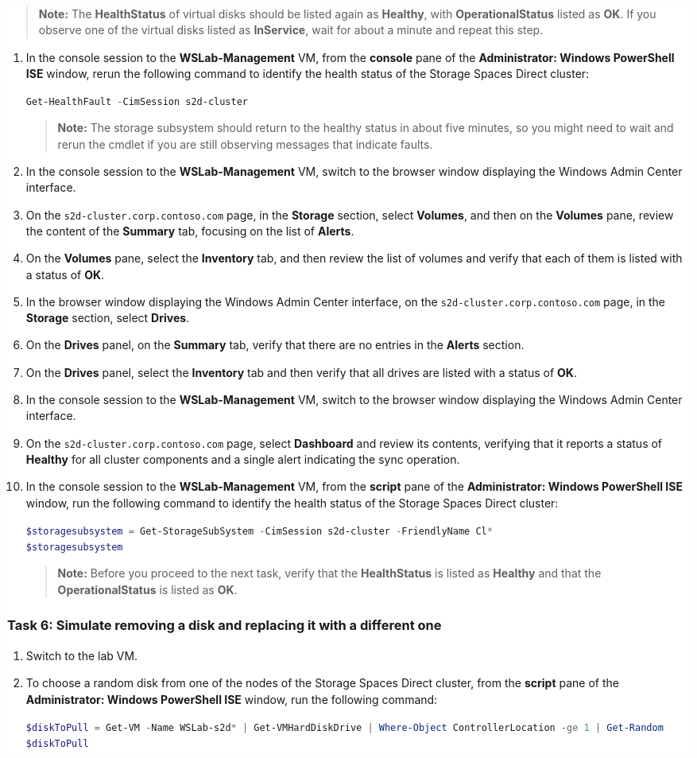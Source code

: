    > **Note:** The **HealthStatus** of virtual disks should be listed again as **Healthy**, with **OperationalStatus** listed as **OK**. If you observe one of the virtual disks listed as **InService**, wait for about a minute and repeat this step.

1. In the console session to the **WSLab-Management** VM, from the **console** pane of the **Administrator: Windows PowerShell ISE** window, rerun the following command to identify the health status of the Storage Spaces Direct cluster:

   ```powershell
   Get-HealthFault -CimSession s2d-cluster
   ```

   > **Note:** The storage subsystem should return to the healthy status in about five minutes, so you might need to wait and rerun the cmdlet if you are still observing messages that indicate faults.

1. In the console session to the **WSLab-Management** VM, switch to the browser window displaying the Windows Admin Center interface.
1. On the `s2d-cluster.corp.contoso.com` page, in the **Storage** section, select **Volumes**, and then on the **Volumes** pane, review the content of the **Summary** tab, focusing on the list of **Alerts**.
1. On the **Volumes** pane, select the **Inventory** tab, and then review the list of volumes and verify that each of them is listed with a status of **OK**.
1. In the browser window displaying the Windows Admin Center interface, on the `s2d-cluster.corp.contoso.com` page, in the **Storage** section, select **Drives**.
1. On the **Drives** panel, on the **Summary** tab, verify that there are no entries in the **Alerts** section.
1. On the **Drives** panel, select the **Inventory** tab and then verify that all drives are listed with a status of **OK**.
1. In the console session to the **WSLab-Management** VM, switch to the browser window displaying the Windows Admin Center interface.
1. On the `s2d-cluster.corp.contoso.com` page, select **Dashboard** and review its contents, verifying that it reports a status of **Healthy** for all cluster components and a single alert indicating the sync operation.
1. In the console session to the **WSLab-Management** VM, from the **script** pane of the **Administrator: Windows PowerShell ISE** window, run the following command to identify the health status of the Storage Spaces Direct cluster:

   ```powershell
   $storagesubsystem = Get-StorageSubSystem -CimSession s2d-cluster -FriendlyName Cl*
   $storagesubsystem
   ```

   > **Note:**  Before you proceed to the next task, verify that the **HealthStatus** is listed as **Healthy** and that the **OperationalStatus** is listed as **OK**.

### Task 6: Simulate removing a disk and replacing it with a different one

1. Switch to the lab VM.
1. To choose a random disk from one of the nodes of the Storage Spaces Direct cluster, from the **script** pane of the **Administrator: Windows PowerShell ISE** window, run the following command:

   ```powershell
   $diskToPull = Get-VM -Name WSLab-s2d* | Get-VMHardDiskDrive | Where-Object ControllerLocation -ge 1 | Get-Random
   $diskToPull
   ```

